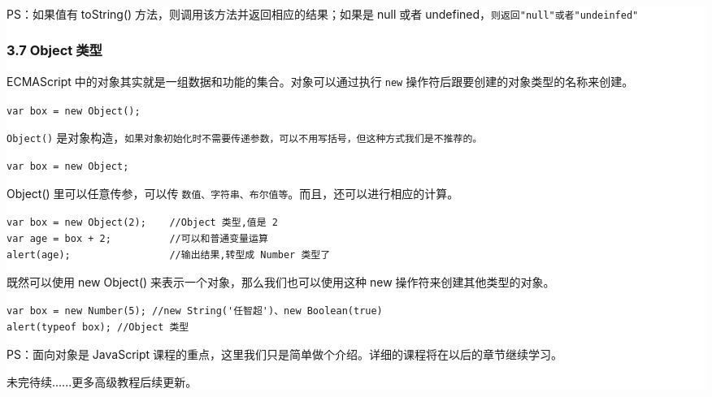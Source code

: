 PS：如果值有 toString() 方法，则调用该方法并返回相应的结果；如果是 null 或者 undefined，`则返回"null"或者"undeinfed"`

### 3.7 Object 类型

ECMAScript 中的对象其实就是一组数据和功能的集合。对象可以通过执行 `new` 操作符后跟要创建的对象类型的名称来创建。

```
var box = new Object();
```

`Object()` 是对象构造，`如果对象初始化时不需要传递参数，可以不用写括号，但这种方式我们是不推荐的。`

```
var box = new Object;
```

Object() 里可以任意传参，可以传 `数值、字符串、布尔值等`。而且，还可以进行相应的计算。

```
var box = new Object(2);    //Object 类型,值是 2
var age = box + 2;          //可以和普通变量运算
alert(age);                 //输出结果,转型成 Number 类型了
```

既然可以使用 new Object() 来表示一个对象，那么我们也可以使用这种 new 操作符来创建其他类型的对象。

```
var box = new Number(5); //new String('任智超')、new Boolean(true)
alert(typeof box); //Object 类型
```

PS：面向对象是 JavaScript 课程的重点，这里我们只是简单做个介绍。详细的课程将在以后的章节继续学习。

未完待续......更多高级教程后续更新。
